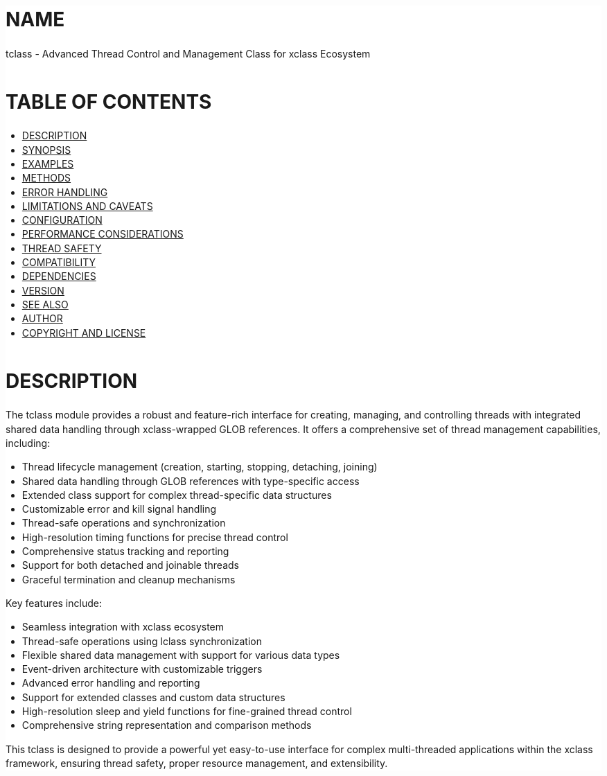 # NAME

tclass - Advanced Thread Control and Management Class for xclass Ecosystem

# TABLE OF CONTENTS

- [DESCRIPTION](#description)
- [SYNOPSIS](#synopsis)
- [EXAMPLES](#examples)
- [METHODS](#methods)
- [ERROR HANDLING](#error-handling)
- [LIMITATIONS AND CAVEATS](#limitations-and-caveats)
- [CONFIGURATION](#configuration)
- [PERFORMANCE CONSIDERATIONS](#performance-considerations)
- [THREAD SAFETY](#thread-safety)
- [COMPATIBILITY](#compatibility)
- [DEPENDENCIES](#dependencies)
- [VERSION](#version)
- [SEE ALSO](#see-also)
- [AUTHOR](#author)
- [COPYRIGHT AND LICENSE](#copyright-and-license)

# DESCRIPTION

The tclass module provides a robust and feature-rich interface for creating, managing,
and controlling threads with integrated shared data handling through xclass-wrapped
GLOB references. It offers a comprehensive set of thread management capabilities, including:

- Thread lifecycle management (creation, starting, stopping, detaching, joining)
- Shared data handling through GLOB references with type-specific access
- Extended class support for complex thread-specific data structures
- Customizable error and kill signal handling
- Thread-safe operations and synchronization
- High-resolution timing functions for precise thread control
- Comprehensive status tracking and reporting
- Support for both detached and joinable threads
- Graceful termination and cleanup mechanisms

Key features include:

- Seamless integration with xclass ecosystem
- Thread-safe operations using lclass synchronization
- Flexible shared data management with support for various data types
- Event-driven architecture with customizable triggers
- Advanced error handling and reporting
- Support for extended classes and custom data structures
- High-resolution sleep and yield functions for fine-grained thread control
- Comprehensive string representation and comparison methods

This tclass is designed to provide a powerful yet easy-to-use interface for
complex multi-threaded applications within the xclass framework, ensuring
thread safety, proper resource management, and extensibility.
